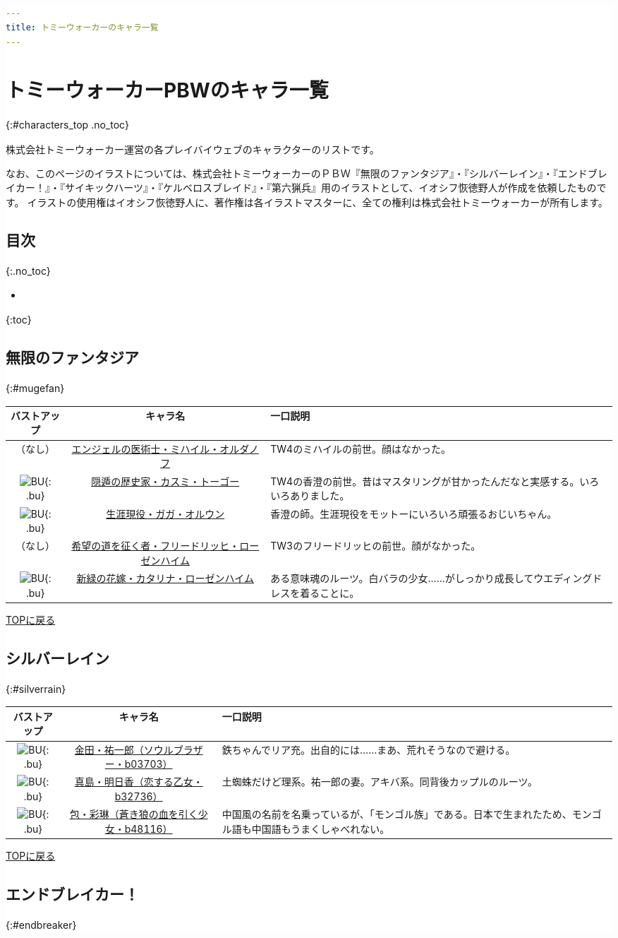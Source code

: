 ```yaml
---
title: トミーウォーカーのキャラ一覧
---
```


# トミーウォーカーPBWのキャラ一覧
{:#characters_top .no_toc}

株式会社トミーウォーカー運営の各プレイバイウェブのキャラクターのリストです。

なお、このページのイラストについては、株式会社トミーウォーカーのＰＢＷ『無限のファンタジア』・『シルバーレイン』・『エンドブレイカー！』・『サイキックハーツ』・『ケルベロスブレイド』・『第六猟兵』用のイラストとして、イオシフ恢徳野人が作成を依頼したものです。 イラストの使用権はイオシフ恢徳野人に、著作権は各イラストマスターに、全ての権利は株式会社トミーウォーカーが所有します。

## 目次
{:.no_toc}

-  
{:toc}

## 無限のファンタジア
{:#mugefan}

| バストアップ | キャラ名 | 一口説明 |
|:------------:|:--------:|:---------|
|（なし）|[エンジェルの医術士・ミハイル・オルダノフ](http://t-walker.jp/mugefan/html/status.cgi?chrid=a40079 ) | TW4のミハイルの前世。顔はなかった。 |
| ![BU](a40120_bust_2.jpg){: .bu} | [隠遁の歴史家・カスミ・トーゴー](http://t-walker.jp/mugefan/html/status.cgi?chrid=a40120) | TW4の香澄の前世。昔はマスタリングが甘かったんだなと実感する。いろいろありました。 |
| ![BU](a40119_bust_1.jpg){: .bu} | [生涯現役・ガガ・オルウン](http://t-walker.jp/mugefan/html/status.cgi?chrid=a40119) | 香澄の師。生涯現役をモットーにいろいろ頑張るおじいちゃん。 |
| （なし） | [希望の道を征く者・フリードリッヒ・ローゼンハイム](http://t-walker.jp/mugefan/html/status.cgi?chrid=a41292) | TW3のフリードリッヒの前世。顔がなかった。 |
| ![BU](a61417_bust_1.jpg){: .bu} | [新緑の花嫁・カタリナ・ローゼンハイム](http://t-walker.jp/mugefan/html/status.cgi?chrid=a61417) | ある意味魂のルーツ。白バラの少女……がしっかり成長してウエディングドレスを着ることに。 |

[TOPに戻る](#characters_top)

## シルバーレイン
{:#silverrain}

| バストアップ | キャラ名 | 一口説明 |
|:------------:|:--------:|:---------|
| ![BU](b03703_bust_1.jpg){: .bu} | [金田・祐一郎（ソウルブラザー・b03703）](http://t-walker.jp/sr/status/?chrid=b03703) | 鉄ちゃんでリア充。出自的には……まあ、荒れそうなので避ける。 |
| ![BU](b32736_bust_1.jpg){: .bu} | [真島・明日香（恋する乙女・b32736）](http://t-walker.jp/sr/status/?chrid=b32736) | 土蜘蛛だけど理系。祐一郎の妻。アキバ系。同背後カップルのルーツ。 |
| ![BU](b48116_bust_1.jpg){: .bu} | [包・彩琳（蒼き狼の血を引く少女・b48116）](http://t-walker.jp/sr/status/?chrid=b48116) | 中国風の名前を名乗っているが、「モンゴル族」である。日本で生まれたため、モンゴル語も中国語もうまくしゃべれない。 |

[TOPに戻る](#characters_top)

## エンドブレイカー！
{:#endbreaker}
